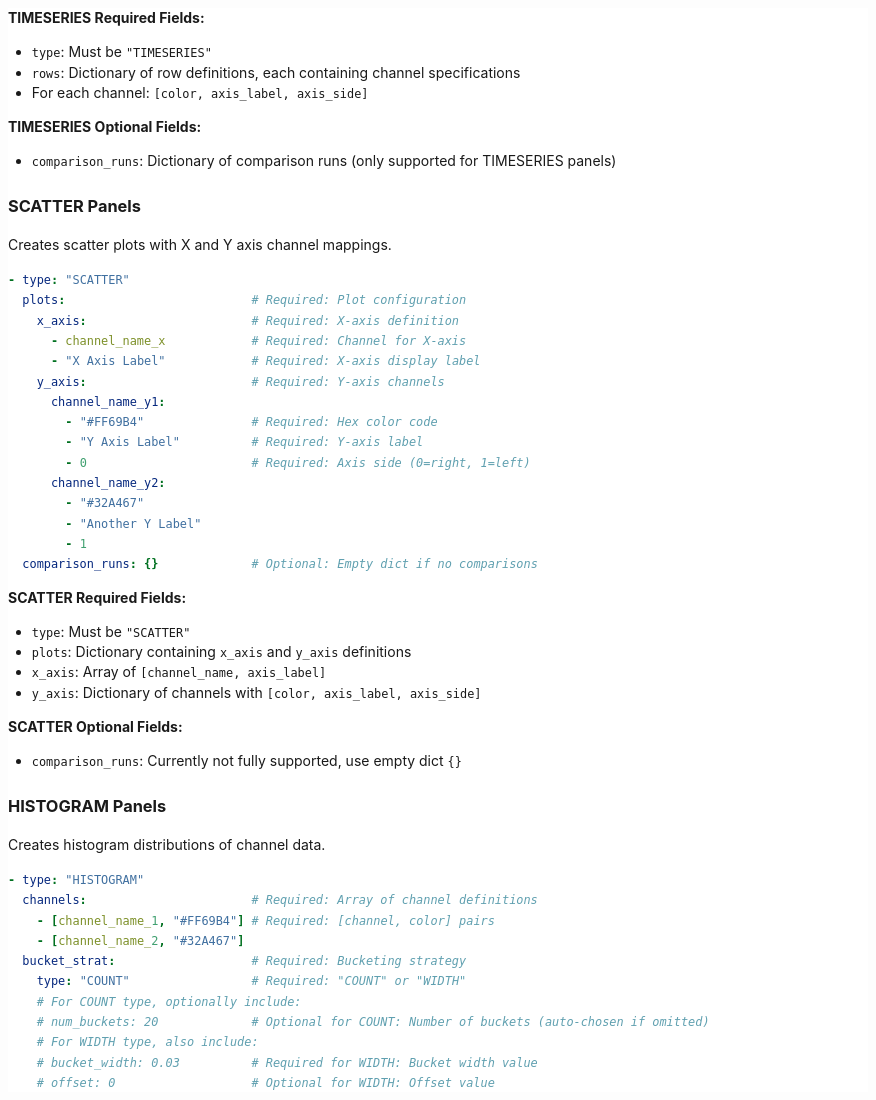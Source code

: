 **TIMESERIES Required Fields:**
- `type`: Must be `"TIMESERIES"`
- `rows`: Dictionary of row definitions, each containing channel specifications
- For each channel: `[color, axis_label, axis_side]`

**TIMESERIES Optional Fields:**
- `comparison_runs`: Dictionary of comparison runs (only supported for TIMESERIES panels)

### SCATTER Panels

Creates scatter plots with X and Y axis channel mappings.

```yaml
- type: "SCATTER"
  plots:                          # Required: Plot configuration
    x_axis:                       # Required: X-axis definition
      - channel_name_x            # Required: Channel for X-axis
      - "X Axis Label"            # Required: X-axis display label
    y_axis:                       # Required: Y-axis channels
      channel_name_y1:
        - "#FF69B4"               # Required: Hex color code
        - "Y Axis Label"          # Required: Y-axis label
        - 0                       # Required: Axis side (0=right, 1=left)
      channel_name_y2:
        - "#32A467"
        - "Another Y Label"
        - 1
  comparison_runs: {}             # Optional: Empty dict if no comparisons
```

**SCATTER Required Fields:**
- `type`: Must be `"SCATTER"`
- `plots`: Dictionary containing `x_axis` and `y_axis` definitions
- `x_axis`: Array of `[channel_name, axis_label]`
- `y_axis`: Dictionary of channels with `[color, axis_label, axis_side]`

**SCATTER Optional Fields:**
- `comparison_runs`: Currently not fully supported, use empty dict `{}`

### HISTOGRAM Panels

Creates histogram distributions of channel data.

```yaml
- type: "HISTOGRAM"
  channels:                       # Required: Array of channel definitions
    - [channel_name_1, "#FF69B4"] # Required: [channel, color] pairs
    - [channel_name_2, "#32A467"]
  bucket_strat:                   # Required: Bucketing strategy
    type: "COUNT"                 # Required: "COUNT" or "WIDTH"
    # For COUNT type, optionally include:
    # num_buckets: 20             # Optional for COUNT: Number of buckets (auto-chosen if omitted)
    # For WIDTH type, also include:
    # bucket_width: 0.03          # Required for WIDTH: Bucket width value
    # offset: 0                   # Optional for WIDTH: Offset value
```
